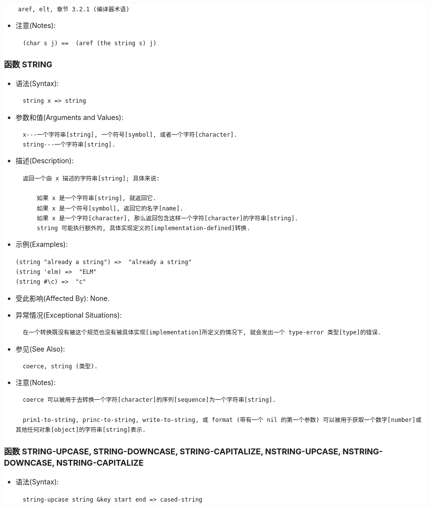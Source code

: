         aref, elt, 章节 3.2.1 (编译器术语)

* 注意(Notes):

        (char s j) ==  (aref (the string s) j)


### <span id="F-STRING">函数 STRING</span>

* 语法(Syntax):

        string x => string

* 参数和值(Arguments and Values):

        x---一个字符串[string], 一个符号[symbol], 或者一个字符[character].
        string---一个字符串[string].

* 描述(Description):

        返回一个由 x 描述的字符串[string]; 具体来说:

            如果 x 是一个字符串[string], 就返回它.
            如果 x 是一个符号[symbol], 返回它的名字[name].
            如果 x 是一个字符[character], 那么返回包含这样一个字符[character]的字符串[string].
            string 可能执行额外的, 具体实现定义的[implementation-defined]转换.

* 示例(Examples):

    ```LISP
    (string "already a string") =>  "already a string"
    (string 'elm) =>  "ELM"
    (string #\c) =>  "c"
    ```

* 受此影响(Affected By): None.

* 异常情况(Exceptional Situations):

        在一个转换既没有被这个规范也没有被具体实现[implementation]所定义的情况下, 就会发出一个 type-error 类型[type]的错误.

* 参见(See Also):

        coerce, string (类型).

* 注意(Notes):

        coerce 可以被用于去转换一个字符[character]的序列[sequence]为一个字符串[string].

        prin1-to-string, princ-to-string, write-to-string, 或 format (带有一个 nil 的第一个参数) 可以被用于获取一个数字[number]或其他任何对象[object]的字符串[string]表示. 


### <span id="F-STRING-CASE">函数 STRING-UPCASE, STRING-DOWNCASE, STRING-CAPITALIZE, NSTRING-UPCASE, NSTRING-DOWNCASE, NSTRING-CAPITALIZE</span>

* 语法(Syntax):

        string-upcase string &key start end => cased-string
